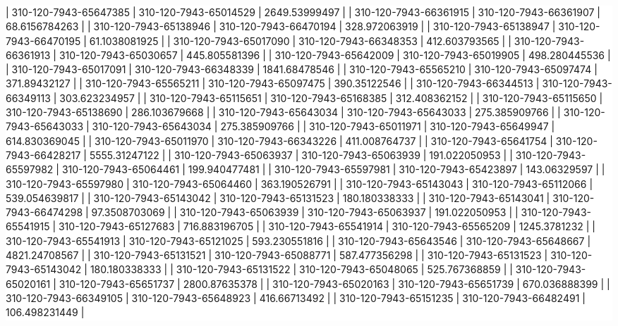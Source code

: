 | 310-120-7943-65647385 | 310-120-7943-65014529 | 2649.53999497 |
| 310-120-7943-66361915 | 310-120-7943-66361907 | 68.6156784263 |
| 310-120-7943-65138946 | 310-120-7943-66470194 | 328.972063919 |
| 310-120-7943-65138947 | 310-120-7943-66470195 | 61.1038081925 |
| 310-120-7943-65017090 | 310-120-7943-66348353 | 412.603793565 |
| 310-120-7943-66361913 | 310-120-7943-65030657 | 445.805581396 |
| 310-120-7943-65642009 | 310-120-7943-65019905 | 498.280445536 |
| 310-120-7943-65017091 | 310-120-7943-66348339 | 1841.68478546 |
| 310-120-7943-65565210 | 310-120-7943-65097474 | 371.89432127 |
| 310-120-7943-65565211 | 310-120-7943-65097475 | 390.35122546 |
| 310-120-7943-66344513 | 310-120-7943-66349113 | 303.623234957 |
| 310-120-7943-65115651 | 310-120-7943-65168385 | 312.408362152 |
| 310-120-7943-65115650 | 310-120-7943-65138690 | 286.103679668 |
| 310-120-7943-65643034 | 310-120-7943-65643033 | 275.385909766 |
| 310-120-7943-65643033 | 310-120-7943-65643034 | 275.385909766 |
| 310-120-7943-65011971 | 310-120-7943-65649947 | 614.830369045 |
| 310-120-7943-65011970 | 310-120-7943-66343226 | 411.008764737 |
| 310-120-7943-65641754 | 310-120-7943-66428217 | 5555.31247122 |
| 310-120-7943-65063937 | 310-120-7943-65063939 | 191.022050953 |
| 310-120-7943-65597982 | 310-120-7943-65064461 | 199.940477481 |
| 310-120-7943-65597981 | 310-120-7943-65423897 | 143.06329597 |
| 310-120-7943-65597980 | 310-120-7943-65064460 | 363.190526791 |
| 310-120-7943-65143043 | 310-120-7943-65112066 | 539.054639817 |
| 310-120-7943-65143042 | 310-120-7943-65131523 | 180.180338333 |
| 310-120-7943-65143041 | 310-120-7943-66474298 | 97.3508703069 |
| 310-120-7943-65063939 | 310-120-7943-65063937 | 191.022050953 |
| 310-120-7943-65541915 | 310-120-7943-65127683 | 716.883196705 |
| 310-120-7943-65541914 | 310-120-7943-65565209 | 1245.3781232 |
| 310-120-7943-65541913 | 310-120-7943-65121025 | 593.230551816 |
| 310-120-7943-65643546 | 310-120-7943-65648667 | 4821.24708567 |
| 310-120-7943-65131521 | 310-120-7943-65088771 | 587.477356298 |
| 310-120-7943-65131523 | 310-120-7943-65143042 | 180.180338333 |
| 310-120-7943-65131522 | 310-120-7943-65048065 | 525.767368859 |
| 310-120-7943-65020161 | 310-120-7943-65651737 | 2800.87635378 |
| 310-120-7943-65020163 | 310-120-7943-65651739 | 670.036888399 |
| 310-120-7943-66349105 | 310-120-7943-65648923 | 416.66713492 |
| 310-120-7943-65151235 | 310-120-7943-66482491 | 106.498231449 |